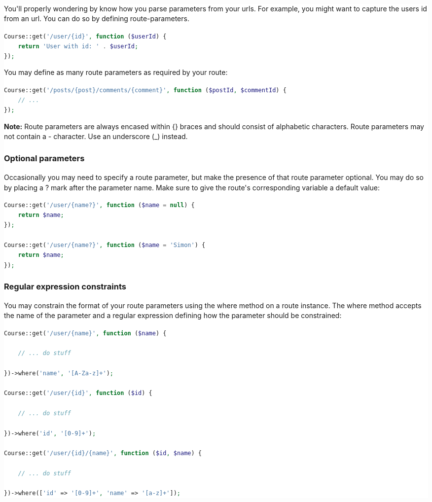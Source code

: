 You'll properly wondering by know how you parse parameters from your urls. For example, you might want to capture the users id from an url. You can do so by defining route-parameters.

```php
Course::get('/user/{id}', function ($userId) {
    return 'User with id: ' . $userId;
});
```

You may define as many route parameters as required by your route:

```php
Course::get('/posts/{post}/comments/{comment}', function ($postId, $commentId) {
    // ...
});
```

**Note:** Route parameters are always encased within {} braces and should consist of alphabetic characters. Route parameters may not contain a - character. Use an underscore (_) instead.

### Optional parameters

Occasionally you may need to specify a route parameter, but make the presence of that route parameter optional. You may do so by placing a ? mark after the parameter name. Make sure to give the route's corresponding variable a default value:

```php
Course::get('/user/{name?}', function ($name = null) {
    return $name;
});

Course::get('/user/{name?}', function ($name = 'Simon') {
    return $name;
});
```

### Regular expression constraints

You may constrain the format of your route parameters using the where method on a route instance. The where method accepts the name of the parameter and a regular expression defining how the parameter should be constrained:

```php
Course::get('/user/{name}', function ($name) {
    
    // ... do stuff
    
})->where('name', '[A-Za-z]+');

Course::get('/user/{id}', function ($id) {
    
    // ... do stuff
    
})->where('id', '[0-9]+');

Course::get('/user/{id}/{name}', function ($id, $name) {
    
    // ... do stuff
    
})->where(['id' => '[0-9]+', 'name' => '[a-z]+']);
```
